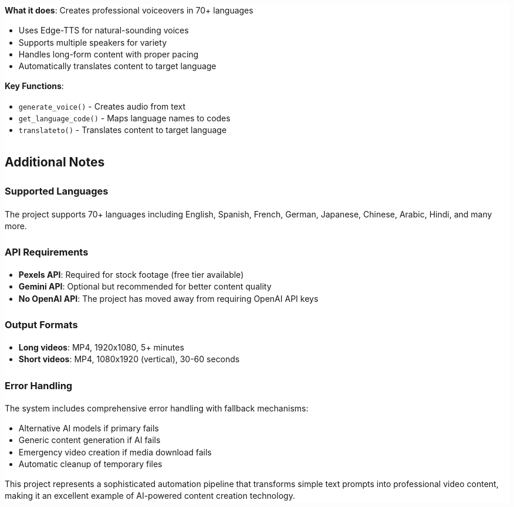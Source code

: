 **What it does**: Creates professional voiceovers in 70+ languages
- Uses Edge-TTS for natural-sounding voices
- Supports multiple speakers for variety
- Handles long-form content with proper pacing
- Automatically translates content to target language

**Key Functions**:
- `generate_voice()` - Creates audio from text
- `get_language_code()` - Maps language names to codes
- `translateto()` - Translates content to target language

## Additional Notes

### Supported Languages
The project supports 70+ languages including English, Spanish, French, German, Japanese, Chinese, Arabic, Hindi, and many more.

### API Requirements
- **Pexels API**: Required for stock footage (free tier available)
- **Gemini API**: Optional but recommended for better content quality
- **No OpenAI API**: The project has moved away from requiring OpenAI API keys

### Output Formats
- **Long videos**: MP4, 1920x1080, 5+ minutes
- **Short videos**: MP4, 1080x1920 (vertical), 30-60 seconds

### Error Handling
The system includes comprehensive error handling with fallback mechanisms:
- Alternative AI models if primary fails
- Generic content generation if AI fails
- Emergency video creation if media download fails
- Automatic cleanup of temporary files

This project represents a sophisticated automation pipeline that transforms simple text prompts into professional video content, making it an excellent example of AI-powered content creation technology.